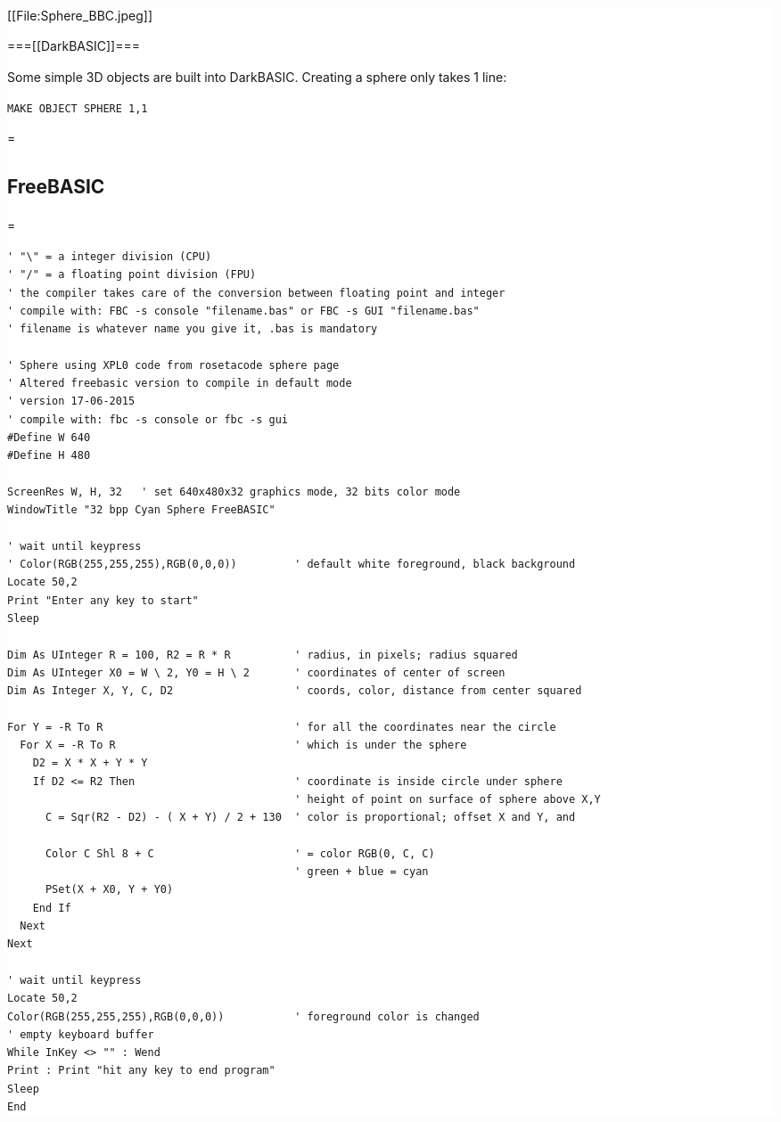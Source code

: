 [[File:Sphere_BBC.jpeg]]

===[[DarkBASIC]]===

Some simple 3D objects are built into DarkBASIC. Creating a sphere only takes 1 line:


```darkbasic
MAKE OBJECT SPHERE 1,1
```


=
## FreeBASIC
=

```FreeBASIC
' "\" = a integer division (CPU)
' "/" = a floating point division (FPU)
' the compiler takes care of the conversion between floating point and integer
' compile with: FBC -s console "filename.bas" or FBC -s GUI "filename.bas"
' filename is whatever name you give it, .bas is mandatory

' Sphere using XPL0 code from rosetacode sphere page
' Altered freebasic version to compile in default mode
' version 17-06-2015
' compile with: fbc -s console or fbc -s gui
#Define W 640
#Define H 480

ScreenRes W, H, 32   ' set 640x480x32 graphics mode, 32 bits color mode
WindowTitle "32 bpp Cyan Sphere FreeBASIC"

' wait until keypress
' Color(RGB(255,255,255),RGB(0,0,0))         ' default white foreground, black background
Locate 50,2
Print "Enter any key to start"
Sleep

Dim As UInteger R = 100, R2 = R * R          ' radius, in pixels; radius squared
Dim As UInteger X0 = W \ 2, Y0 = H \ 2       ' coordinates of center of screen
Dim As Integer X, Y, C, D2                   ' coords, color, distance from center squared

For Y = -R To R                              ' for all the coordinates near the circle
  For X = -R To R                            ' which is under the sphere
    D2 = X * X + Y * Y
    If D2 <= R2 Then                         ' coordinate is inside circle under sphere
                                             ' height of point on surface of sphere above X,Y
      C = Sqr(R2 - D2) - ( X + Y) / 2 + 130  ' color is proportional; offset X and Y, and

      Color C Shl 8 + C                      ' = color RGB(0, C, C)
                                             ' green + blue = cyan
      PSet(X + X0, Y + Y0)
    End If
  Next
Next

' wait until keypress
Locate 50,2
Color(RGB(255,255,255),RGB(0,0,0))           ' foreground color is changed
' empty keyboard buffer
While InKey <> "" : Wend
Print : Print "hit any key to end program"
Sleep
End
```
